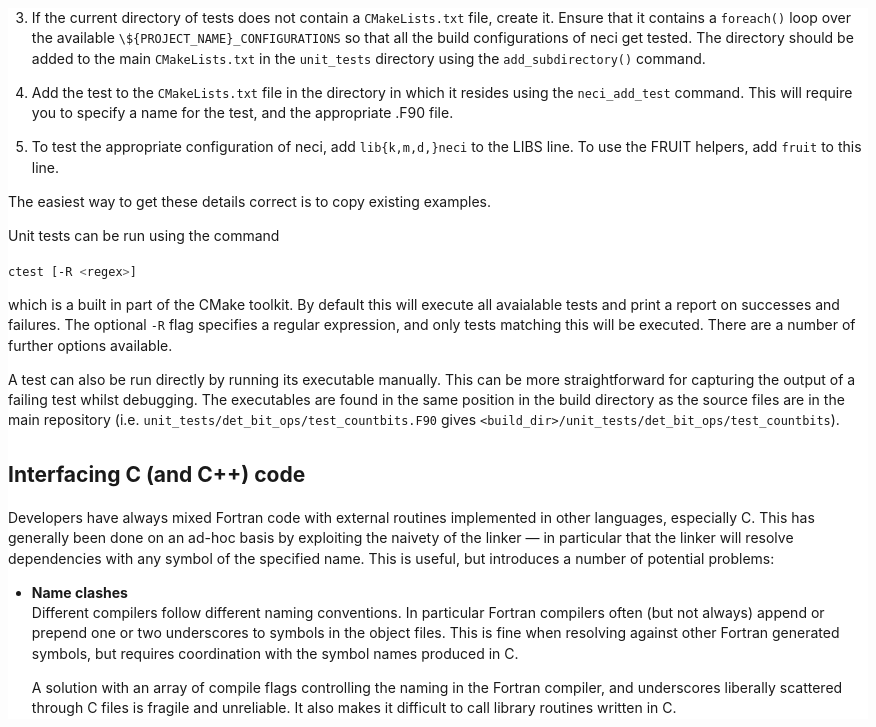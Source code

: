 3.  If the current directory of tests does not contain a
    `CMakeLists.txt` file, create it. Ensure that it contains a
    `foreach()` loop over the available
    `\${PROJECT_NAME}_CONFIGURATIONS` so that all the build
    configurations of neci get tested. The directory should be added to
    the main `CMakeLists.txt` in the `unit_tests` directory using the
    `add_subdirectory()` command.

4.  Add the test to the `CMakeLists.txt` file in the directory in which
    it resides using the `neci_add_test` command. This will require you
    to specify a name for the test, and the appropriate .F90 file.

5.  To test the appropriate configuration of neci, add `lib{k,m,d,}neci`
    to the LIBS line. To use the FRUIT helpers, add `fruit` to this
    line.

The easiest way to get these details correct is to copy existing
examples.

Unit tests can be run using the command

```bash
ctest [-R <regex>]
```

which is a built in part of the CMake toolkit. By default this will
execute all avaialable tests and print a report on successes and
failures. The optional `-R` flag specifies a regular expression, and
only tests matching this will be executed. There are a number of further
options available.

A test can also be run directly by running its executable manually. This
can be more straightforward for capturing the output of a failing test
whilst debugging. The executables are found in the same position in the
build directory as the source files are in the main repository
(i.e. `unit_tests/det_bit_ops/test_countbits.F90` gives
`<build_dir>/unit_tests/det_bit_ops/test_countbits`).

## Interfacing C (and C++) code

Developers have always mixed Fortran code with external routines
implemented in other languages, especially C. This has generally been
done on an ad-hoc basis by exploiting the naivety of the linker — in
particular that the linker will resolve dependencies with any symbol of
the specified name. This is useful, but introduces a number of potential
problems:

-   **Name clashes**<br>
    Different compilers follow different naming conventions. In
    particular Fortran compilers often (but not always) append or
    prepend one or two underscores to symbols in the object files. This
    is fine when resolving against other Fortran generated symbols, but
    requires coordination with the symbol names produced in C.

    A solution with an array of compile flags controlling the naming in
    the Fortran compiler, and underscores liberally scattered through C
    files is fragile and unreliable. It also makes it difficult to call
    library routines written in C.
